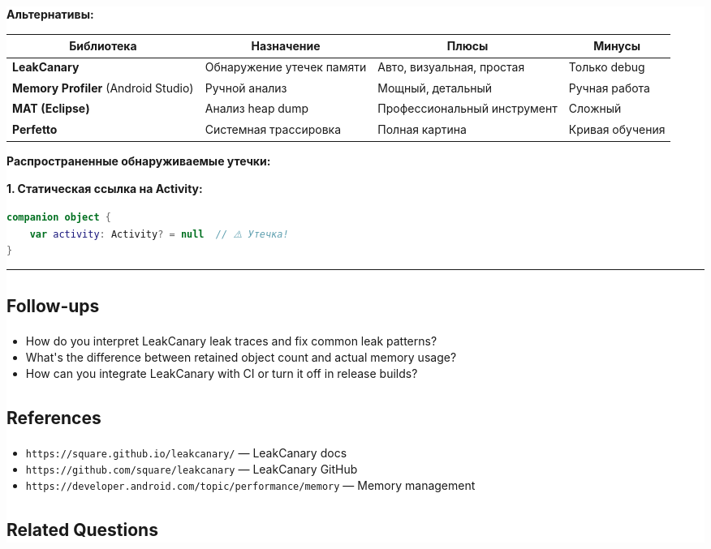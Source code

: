 **Альтернативы:**

| Библиотека | Назначение | Плюсы | Минусы |
| --- | --- | --- | --- |
| **LeakCanary** | Обнаружение утечек памяти | Авто, визуальная, простая | Только debug |
| **Memory Profiler** (Android Studio) | Ручной анализ | Мощный, детальный | Ручная работа |
| **MAT (Eclipse)** | Анализ heap dump | Профессиональный инструмент | Сложный |
| **Perfetto** | Системная трассировка | Полная картина | Кривая обучения |

**Распространенные обнаруживаемые утечки:**

**1. Статическая ссылка на Activity:**

```kotlin
companion object {
    var activity: Activity? = null  // ⚠️ Утечка!
}
```

---

## Follow-ups

-   How do you interpret LeakCanary leak traces and fix common leak patterns?
-   What's the difference between retained object count and actual memory usage?
-   How can you integrate LeakCanary with CI or turn it off in release builds?

## References

-   `https://square.github.io/leakcanary/` — LeakCanary docs
-   `https://github.com/square/leakcanary` — LeakCanary GitHub
-   `https://developer.android.com/topic/performance/memory` — Memory management

## Related Questions
